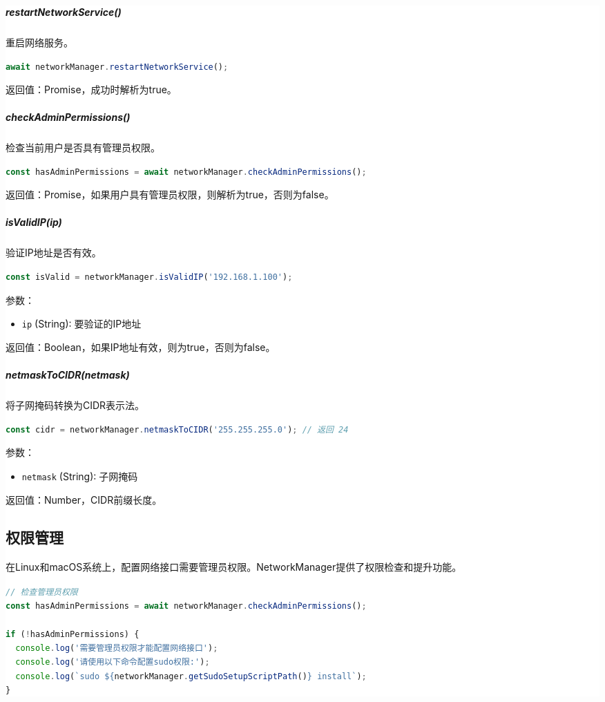 ##### restartNetworkService()

重启网络服务。

```javascript
await networkManager.restartNetworkService();
```

返回值：Promise，成功时解析为true。

##### checkAdminPermissions()

检查当前用户是否具有管理员权限。

```javascript
const hasAdminPermissions = await networkManager.checkAdminPermissions();
```

返回值：Promise，如果用户具有管理员权限，则解析为true，否则为false。

##### isValidIP(ip)

验证IP地址是否有效。

```javascript
const isValid = networkManager.isValidIP('192.168.1.100');
```

参数：
- `ip` (String): 要验证的IP地址

返回值：Boolean，如果IP地址有效，则为true，否则为false。

##### netmaskToCIDR(netmask)

将子网掩码转换为CIDR表示法。

```javascript
const cidr = networkManager.netmaskToCIDR('255.255.255.0'); // 返回 24
```

参数：
- `netmask` (String): 子网掩码

返回值：Number，CIDR前缀长度。

## 权限管理

在Linux和macOS系统上，配置网络接口需要管理员权限。NetworkManager提供了权限检查和提升功能。

```javascript
// 检查管理员权限
const hasAdminPermissions = await networkManager.checkAdminPermissions();

if (!hasAdminPermissions) {
  console.log('需要管理员权限才能配置网络接口');
  console.log('请使用以下命令配置sudo权限:');
  console.log(`sudo ${networkManager.getSudoSetupScriptPath()} install`);
}
```
